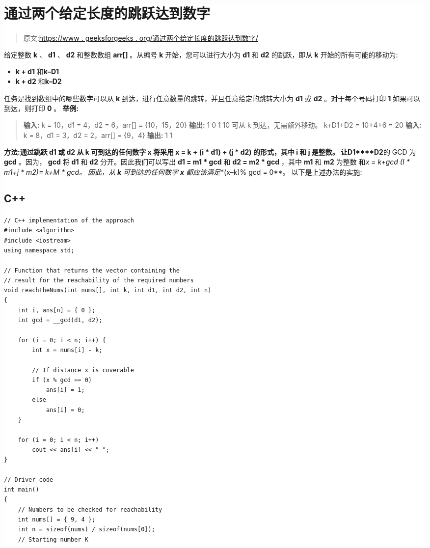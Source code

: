 # 通过两个给定长度的跳跃达到数字

> 原文:[https://www . geeksforgeeks . org/通过两个给定长度的跳跃达到数字/](https://www.geeksforgeeks.org/reach-the-numbers-by-making-jumps-of-two-given-lengths/)

给定整数 **k** 、 **d1** 、 **d2** 和整数数组 **arr[]** 。从编号 **k** 开始，您可以进行大小为 **d1** 和 **d2** 的跳跃，即从 **k** 开始的所有可能的移动为:

*   **k + d1** 和**k–D1**
*   **k + d2** 和**k–D2**

任务是找到数组中的哪些数字可以从 **k** 到达，进行任意数量的跳转，并且任意给定的跳转大小为 **d1** 或 **d2** 。对于每个号码打印 **1** 如果可以到达，则打印 **0** 。
**举例:**

> **输入:** k = 10，d1 = 4，d2 = 6，arr[] = {10，15，20}
> **输出:** 1 0 1
> 10 可从 k 到达，无需额外移动。
> k+D1+D2 = 10+4+6 = 20
> **输入:** k = 8，d1 = 3，d2 = 2，arr[] = {9，4}
> **输出:** 1 1

**方法:**通过跳跃 **d1** 或 **d2** 从 **k** 可到达的任何数字 **x** 将采用 **x = k + (i * d1) + (j * d2)** 的形式，其中 **i** 和 **j** 是整数。
让**D1****D2**的 GCD 为 **gcd** 。因为， **gcd** 将 **d1** 和 **d2** 分开。因此我们可以写出 **d1 = m1 * gcd** 和 **d2 = m2 * gcd** ，其中 **m1** 和 **m2** 为整数
和**x = k+gcd *(I * m1+j * m2)= k+M * gcd**。
因此，从 **k** 可到达的任何数字 **x** 都应该满足**(x–k)% gcd = 0**。
以下是上述办法的实施:

## C++

```
// C++ implementation of the approach
#include <algorithm>
#include <iostream>
using namespace std;

// Function that returns the vector containing the
// result for the reachability of the required numbers
void reachTheNums(int nums[], int k, int d1, int d2, int n)
{
    int i, ans[n] = { 0 };
    int gcd = __gcd(d1, d2);

    for (i = 0; i < n; i++) {
        int x = nums[i] - k;

        // If distance x is coverable
        if (x % gcd == 0)
            ans[i] = 1;
        else
            ans[i] = 0;
    }

    for (i = 0; i < n; i++)
        cout << ans[i] << " ";
}

// Driver code
int main()
{
    // Numbers to be checked for reachability
    int nums[] = { 9, 4 };
    int n = sizeof(nums) / sizeof(nums[0]);
    // Starting number K
```